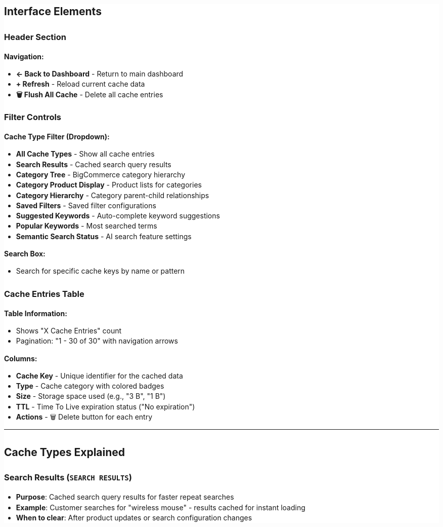 
## Interface Elements

### Header Section

**Navigation:**

- **← Back to Dashboard** - Return to main dashboard
- **+ Refresh** - Reload current cache data
- **🗑️ Flush All Cache** - Delete all cache entries

### Filter Controls

**Cache Type Filter (Dropdown):**

- **All Cache Types** - Show all cache entries
- **Search Results** - Cached search query results
- **Category Tree** - BigCommerce category hierarchy
- **Category Product Display** - Product lists for categories
- **Category Hierarchy** - Category parent-child relationships
- **Saved Filters** - Saved filter configurations
- **Suggested Keywords** - Auto-complete keyword suggestions
- **Popular Keywords** - Most searched terms
- **Semantic Search Status** - AI search feature settings

**Search Box:**

- Search for specific cache keys by name or pattern

### Cache Entries Table

**Table Information:**

- Shows "X Cache Entries" count
- Pagination: "1 - 30 of 30" with navigation arrows

**Columns:**

- **Cache Key** - Unique identifier for the cached data
- **Type** - Cache category with colored badges
- **Size** - Storage space used (e.g., "3 B", "1 B")
- **TTL** - Time To Live expiration status ("No expiration")
- **Actions** - 🗑️ Delete button for each entry

---

## Cache Types Explained

### Search Results (`SEARCH RESULTS`)

- **Purpose**: Cached search query results for faster repeat searches
- **Example**: Customer searches for "wireless mouse" - results cached for instant loading
- **When to clear**: After product updates or search configuration changes
